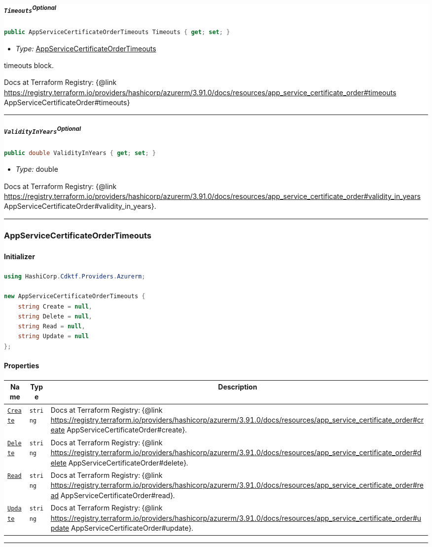 ##### `Timeouts`<sup>Optional</sup> <a name="Timeouts" id="@cdktf/provider-azurerm.appServiceCertificateOrder.AppServiceCertificateOrderConfig.property.timeouts"></a>

```csharp
public AppServiceCertificateOrderTimeouts Timeouts { get; set; }
```

- *Type:* <a href="#@cdktf/provider-azurerm.appServiceCertificateOrder.AppServiceCertificateOrderTimeouts">AppServiceCertificateOrderTimeouts</a>

timeouts block.

Docs at Terraform Registry: {@link https://registry.terraform.io/providers/hashicorp/azurerm/3.91.0/docs/resources/app_service_certificate_order#timeouts AppServiceCertificateOrder#timeouts}

---

##### `ValidityInYears`<sup>Optional</sup> <a name="ValidityInYears" id="@cdktf/provider-azurerm.appServiceCertificateOrder.AppServiceCertificateOrderConfig.property.validityInYears"></a>

```csharp
public double ValidityInYears { get; set; }
```

- *Type:* double

Docs at Terraform Registry: {@link https://registry.terraform.io/providers/hashicorp/azurerm/3.91.0/docs/resources/app_service_certificate_order#validity_in_years AppServiceCertificateOrder#validity_in_years}.

---

### AppServiceCertificateOrderTimeouts <a name="AppServiceCertificateOrderTimeouts" id="@cdktf/provider-azurerm.appServiceCertificateOrder.AppServiceCertificateOrderTimeouts"></a>

#### Initializer <a name="Initializer" id="@cdktf/provider-azurerm.appServiceCertificateOrder.AppServiceCertificateOrderTimeouts.Initializer"></a>

```csharp
using HashiCorp.Cdktf.Providers.Azurerm;

new AppServiceCertificateOrderTimeouts {
    string Create = null,
    string Delete = null,
    string Read = null,
    string Update = null
};
```

#### Properties <a name="Properties" id="Properties"></a>

| **Name** | **Type** | **Description** |
| --- | --- | --- |
| <code><a href="#@cdktf/provider-azurerm.appServiceCertificateOrder.AppServiceCertificateOrderTimeouts.property.create">Create</a></code> | <code>string</code> | Docs at Terraform Registry: {@link https://registry.terraform.io/providers/hashicorp/azurerm/3.91.0/docs/resources/app_service_certificate_order#create AppServiceCertificateOrder#create}. |
| <code><a href="#@cdktf/provider-azurerm.appServiceCertificateOrder.AppServiceCertificateOrderTimeouts.property.delete">Delete</a></code> | <code>string</code> | Docs at Terraform Registry: {@link https://registry.terraform.io/providers/hashicorp/azurerm/3.91.0/docs/resources/app_service_certificate_order#delete AppServiceCertificateOrder#delete}. |
| <code><a href="#@cdktf/provider-azurerm.appServiceCertificateOrder.AppServiceCertificateOrderTimeouts.property.read">Read</a></code> | <code>string</code> | Docs at Terraform Registry: {@link https://registry.terraform.io/providers/hashicorp/azurerm/3.91.0/docs/resources/app_service_certificate_order#read AppServiceCertificateOrder#read}. |
| <code><a href="#@cdktf/provider-azurerm.appServiceCertificateOrder.AppServiceCertificateOrderTimeouts.property.update">Update</a></code> | <code>string</code> | Docs at Terraform Registry: {@link https://registry.terraform.io/providers/hashicorp/azurerm/3.91.0/docs/resources/app_service_certificate_order#update AppServiceCertificateOrder#update}. |

---